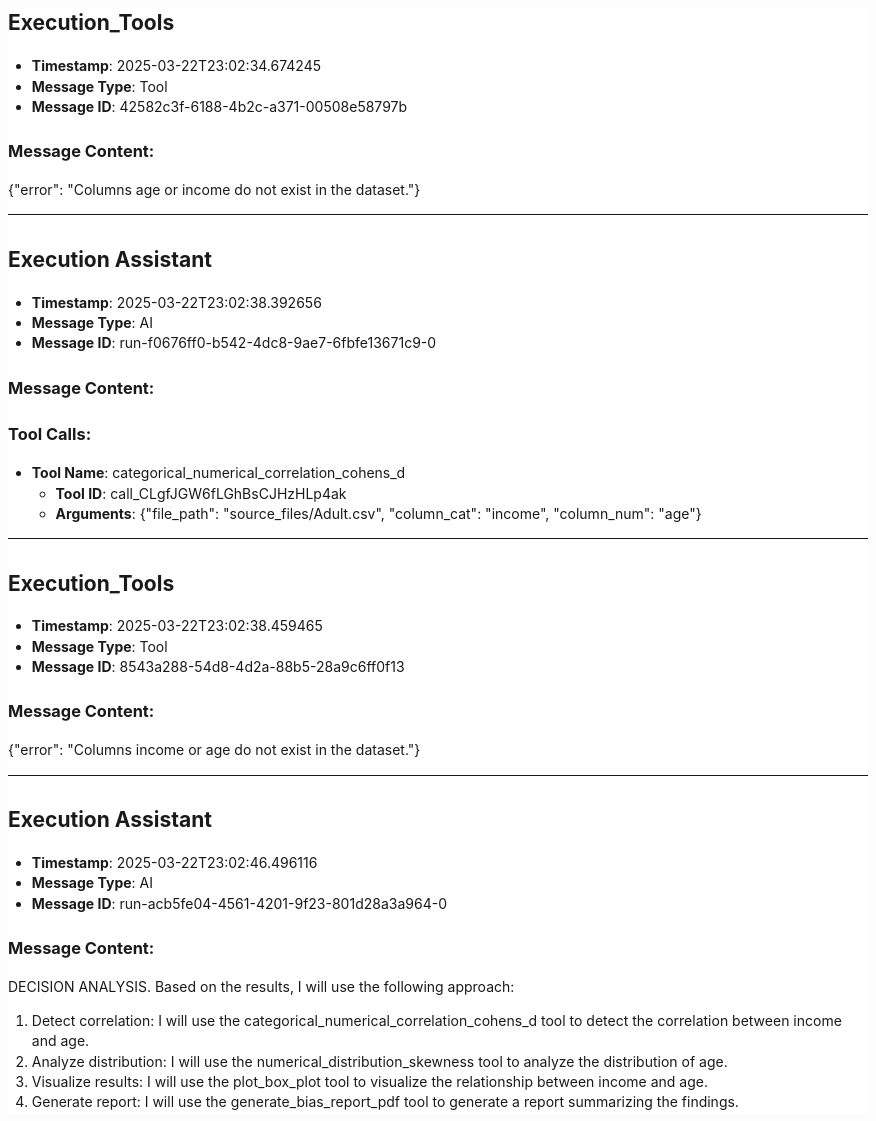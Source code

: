 ## Execution_Tools
- **Timestamp**: 2025-03-22T23:02:34.674245
- **Message Type**: Tool
- **Message ID**: 42582c3f-6188-4b2c-a371-00508e58797b

### Message Content:

{"error": "Columns age or income do not exist in the dataset."}


---

## Execution Assistant
- **Timestamp**: 2025-03-22T23:02:38.392656
- **Message Type**: AI
- **Message ID**: run-f0676ff0-b542-4dc8-9ae7-6fbfe13671c9-0

### Message Content:



### Tool Calls:
- **Tool Name**: categorical_numerical_correlation_cohens_d
  - **Tool ID**: call_CLgfJGW6fLGhBsCJHzHLp4ak
  - **Arguments**: {"file_path": "source_files/Adult.csv", "column_cat": "income", "column_num": "age"}

---

## Execution_Tools
- **Timestamp**: 2025-03-22T23:02:38.459465
- **Message Type**: Tool
- **Message ID**: 8543a288-54d8-4d2a-88b5-28a9c6ff0f13

### Message Content:

{"error": "Columns income or age do not exist in the dataset."}


---

## Execution Assistant
- **Timestamp**: 2025-03-22T23:02:46.496116
- **Message Type**: AI
- **Message ID**: run-acb5fe04-4561-4201-9f23-801d28a3a964-0

### Message Content:

DECISION ANALYSIS.
Based on the results, I will use the following approach:
1. Detect correlation: I will use the categorical_numerical_correlation_cohens_d tool to detect the correlation between income and age.
2. Analyze distribution: I will use the numerical_distribution_skewness tool to analyze the distribution of age.
3. Visualize results: I will use the plot_box_plot tool to visualize the relationship between income and age.
4. Generate report: I will use the generate_bias_report_pdf tool to generate a report summarizing the findings.
